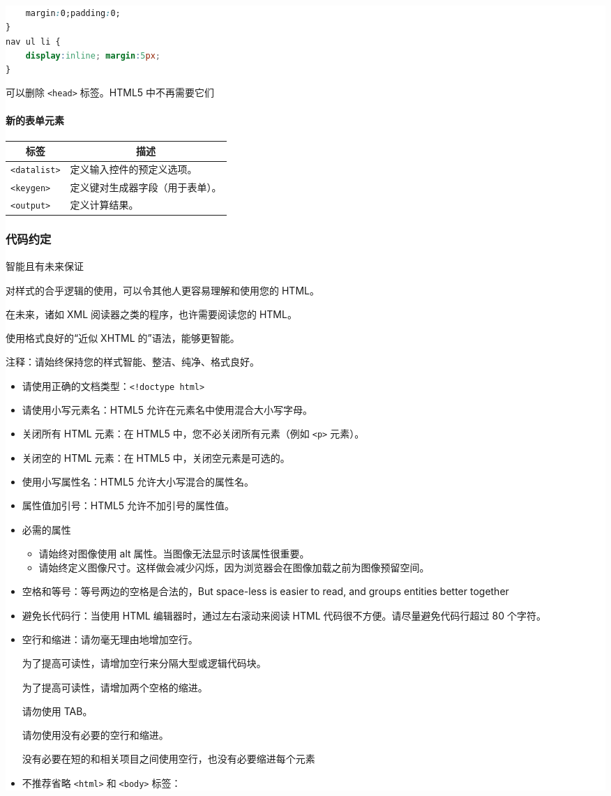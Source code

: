 ```css
    margin:0;padding:0;
}
nav ul li {
    display:inline; margin:5px;
}
```

可以删除 `<head>` 标签。HTML5 中不再需要它们

#### 新的表单元素

| 标签         | 描述                             |
| ------------ | -------------------------------- |
| `<datalist>` | 定义输入控件的预定义选项。       |
| `<keygen>`   | 定义键对生成器字段（用于表单）。 |
| `<output>`   | 定义计算结果。                   |

### 代码约定

智能且有未来保证

对样式的合乎逻辑的使用，可以令其他人更容易理解和使用您的 HTML。

在未来，诸如 XML 阅读器之类的程序，也许需要阅读您的 HTML。

使用格式良好的“近似 XHTML 的”语法，能够更智能。

注释：请始终保持您的样式智能、整洁、纯净、格式良好。

- 请使用正确的文档类型：`<!doctype html>`
- 请使用小写元素名：HTML5 允许在元素名中使用混合大小写字母。
- 关闭所有 HTML 元素：在 HTML5 中，您不必关闭所有元素（例如 `<p>` 元素）。
- 关闭空的 HTML 元素：在 HTML5 中，关闭空元素是可选的。
- 使用小写属性名：HTML5 允许大小写混合的属性名。
- 属性值加引号：HTML5 允许不加引号的属性值。
- 必需的属性

  - 请始终对图像使用 alt 属性。当图像无法显示时该属性很重要。
  - 请始终定义图像尺寸。这样做会减少闪烁，因为浏览器会在图像加载之前为图像预留空间。

- 空格和等号：等号两边的空格是合法的，But space-less is easier to read, and groups entities better together
- 避免长代码行：当使用 HTML 编辑器时，通过左右滚动来阅读 HTML 代码很不方便。请尽量避免代码行超过 80 个字符。
- 空行和缩进：请勿毫无理由地增加空行。
  
  为了提高可读性，请增加空行来分隔大型或逻辑代码块。
  
  为了提高可读性，请增加两个空格的缩进。
  
  请勿使用 TAB。
  
  请勿使用没有必要的空行和缩进。
  
  没有必要在短的和相关项目之间使用空行，也没有必要缩进每个元素

- 不推荐省略 `<html>` 和 `<body>` 标签：
  